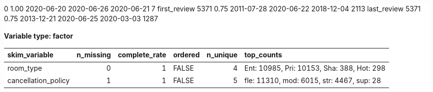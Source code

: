    <td style="text-align:right;"> 0 </td>
   <td style="text-align:right;"> 1.00 </td>
   <td style="text-align:left;"> 2020-06-20 </td>
   <td style="text-align:left;"> 2020-06-26 </td>
   <td style="text-align:left;"> 2020-06-21 </td>
   <td style="text-align:right;"> 7 </td>
  </tr>
  <tr>
   <td style="text-align:left;"> first_review </td>
   <td style="text-align:right;"> 5371 </td>
   <td style="text-align:right;"> 0.75 </td>
   <td style="text-align:left;"> 2011-07-28 </td>
   <td style="text-align:left;"> 2020-06-22 </td>
   <td style="text-align:left;"> 2018-12-04 </td>
   <td style="text-align:right;"> 2113 </td>
  </tr>
  <tr>
   <td style="text-align:left;"> last_review </td>
   <td style="text-align:right;"> 5371 </td>
   <td style="text-align:right;"> 0.75 </td>
   <td style="text-align:left;"> 2013-12-21 </td>
   <td style="text-align:left;"> 2020-06-25 </td>
   <td style="text-align:left;"> 2020-03-03 </td>
   <td style="text-align:right;"> 1287 </td>
  </tr>
</tbody>
</table>


**Variable type: factor**

<table>
 <thead>
  <tr>
   <th style="text-align:left;"> skim_variable </th>
   <th style="text-align:right;"> n_missing </th>
   <th style="text-align:right;"> complete_rate </th>
   <th style="text-align:left;"> ordered </th>
   <th style="text-align:right;"> n_unique </th>
   <th style="text-align:left;"> top_counts </th>
  </tr>
 </thead>
<tbody>
  <tr>
   <td style="text-align:left;"> room_type </td>
   <td style="text-align:right;"> 0 </td>
   <td style="text-align:right;"> 1 </td>
   <td style="text-align:left;"> FALSE </td>
   <td style="text-align:right;"> 4 </td>
   <td style="text-align:left;"> Ent: 10985, Pri: 10153, Sha: 388, Hot: 298 </td>
  </tr>
  <tr>
   <td style="text-align:left;"> cancellation_policy </td>
   <td style="text-align:right;"> 1 </td>
   <td style="text-align:right;"> 1 </td>
   <td style="text-align:left;"> FALSE </td>
   <td style="text-align:right;"> 5 </td>
   <td style="text-align:left;"> fle: 11310, mod: 6015, str: 4467, sup: 28 </td>
  </tr>
</tbody>
</table>
